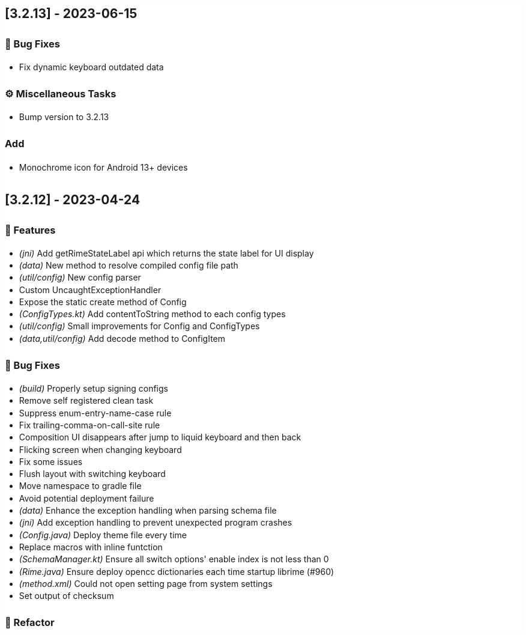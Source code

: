 ## [3.2.13] - 2023-06-15

### 🐛 Bug Fixes

- Fix dynamic keyboard outdated data

### ⚙️ Miscellaneous Tasks

- Bump version to 3.2.13

### Add

- Monochrome icon for Android 13+ devices

## [3.2.12] - 2023-04-24

### 🚀 Features

- *(jni)* Add getRimeStateLabel api which returns the state label for UI display
- *(data)* New method to resolve compiled config file path
- *(util/config)* New config parser
- Custom UncaughtExceptionHandler
- Expose the static create method of Config
- *(ConfigTypes.kt)* Add contentToString method to each config types
- *(util/config)* Small improvements for Config and ConfigTypes
- *(data,util/config)* Add decode method to ConfigItem

### 🐛 Bug Fixes

- *(build)* Properly setup signing configs
- Remove self registered clean task
- Suppress enum-entry-name-case rule
- Fix trailing-comma-on-call-site rule
- Composition UI disappears after jump to liquid keyboard and then back
- Flicking screen when changing keyboard
- Fix some issues
- Flush layout with switching keyboard
- Move namespace to gradle file
- Avoid potential deployment failure
- *(data)* Enhance the exception handling when parsing schema file
- *(jni)* Add exception handling to prevent unexpected program crashes
- *(Config.java)* Deploy theme file every time
- Replace macros with inline funtction
- *(SchemaManager.kt)* Ensure all switch options' enable index is not less than 0
- *(Rime.java)* Ensure deploy opencc dictionaries each time startup librime (#960)
- *(method.xml)* Could not open setting page from system settings
- Set output of checksum

### 🚜 Refactor
